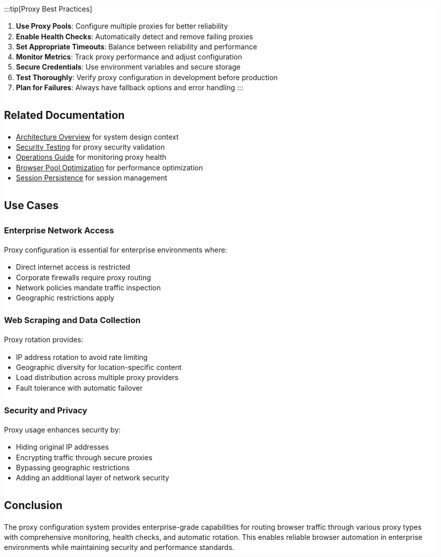 :::tip[Proxy Best Practices]
1. **Use Proxy Pools**: Configure multiple proxies for better reliability
2. **Enable Health Checks**: Automatically detect and remove failing proxies
3. **Set Appropriate Timeouts**: Balance between reliability and performance
4. **Monitor Metrics**: Track proxy performance and adjust configuration
5. **Secure Credentials**: Use environment variables and secure storage
6. **Test Thoroughly**: Verify proxy configuration in development before production
7. **Plan for Failures**: Always have fallback options and error handling
:::

## Related Documentation

- [Architecture Overview](/architecture/) for system design context
- [Security Testing](/testing/security-testing) for proxy security validation
- [Operations Guide](/operations/) for monitoring proxy health
- [Browser Pool Optimization](/guides/advanced/browser-pool-optimization) for performance optimization
- [Session Persistence](/guides/advanced/session-persistence) for session management

## Use Cases

### Enterprise Network Access

Proxy configuration is essential for enterprise environments where:
- Direct internet access is restricted
- Corporate firewalls require proxy routing
- Network policies mandate traffic inspection
- Geographic restrictions apply

### Web Scraping and Data Collection

Proxy rotation provides:
- IP address rotation to avoid rate limiting
- Geographic diversity for location-specific content
- Load distribution across multiple proxy providers
- Fault tolerance with automatic failover

### Security and Privacy

Proxy usage enhances security by:
- Hiding original IP addresses
- Encrypting traffic through secure proxies
- Bypassing geographic restrictions
- Adding an additional layer of network security

## Conclusion

The proxy configuration system provides enterprise-grade capabilities for routing browser traffic through various proxy types with comprehensive monitoring, health checks, and automatic rotation. This enables reliable browser automation in enterprise environments while maintaining security and performance standards.